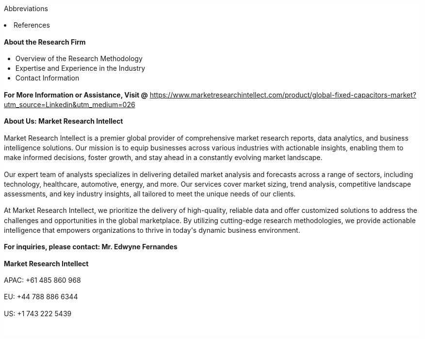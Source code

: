 Abbreviations</li><li>References</li></ul><p><strong>About the Research Firm</strong></p><ul><li>Overview of the Research Methodology</li><li>Expertise and Experience in the Industry</li><li>Contact Information</li></ul></div><div class="article-main__content" data-test-id="publishing-text-block"><p><span class="font-[700]"><strong>For More Information or Assistance, Visit @</strong>&nbsp;<a href="https://www.marketresearchintellect.com/product/global-fixed-capacitors-market?utm_source=Linkedin&utm_medium=026">https://www.marketresearchintellect.com/product/global-fixed-capacitors-market?utm_source=Linkedin&utm_medium=026</a></span></p><p><strong>About Us: Market Research Intellect</strong></p><p>Market Research Intellect is a premier global provider of comprehensive market research reports, data analytics, and business intelligence solutions. Our mission is to equip businesses across various industries with actionable insights, enabling them to make informed decisions, foster growth, and stay ahead in a constantly evolving market landscape.</p><p>Our expert team of analysts specializes in delivering detailed market analysis and forecasts across a range of sectors, including technology, healthcare, automotive, energy, and more. Our services cover market sizing, trend analysis, competitive landscape assessments, and key industry insights, all tailored to meet the unique needs of our clients.</p><p>At Market Research Intellect, we prioritize the delivery of high-quality, reliable data and offer customized solutions to address the challenges and opportunities in the global marketplace. By utilizing cutting-edge research methodologies, we provide actionable intelligence that empowers organizations to thrive in today's dynamic business environment.</p><p><strong>For inquiries, please contact: Mr. Edwyne Fernandes</strong></p><p><strong>Market Research Intellect</strong></p><p>APAC: +61 485 860 968</p><p>EU: +44 788 886 6344</p><p>US: +1 743 222 5439</p></div><div class="article-main__content" data-test-id="publishing-text-block">&nbsp;</div>

